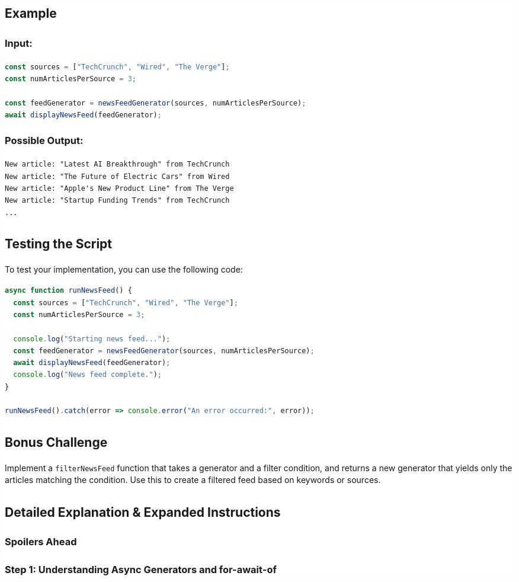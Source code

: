## Example

### Input:

```javascript
const sources = ["TechCrunch", "Wired", "The Verge"];
const numArticlesPerSource = 3;

const feedGenerator = newsFeedGenerator(sources, numArticlesPerSource);
await displayNewsFeed(feedGenerator);
```

### Possible Output:

```
New article: "Latest AI Breakthrough" from TechCrunch
New article: "The Future of Electric Cars" from Wired
New article: "Apple's New Product Line" from The Verge
New article: "Startup Funding Trends" from TechCrunch
...
```

## Testing the Script

To test your implementation, you can use the following code:

```javascript
async function runNewsFeed() {
  const sources = ["TechCrunch", "Wired", "The Verge"];
  const numArticlesPerSource = 3;

  console.log("Starting news feed...");
  const feedGenerator = newsFeedGenerator(sources, numArticlesPerSource);
  await displayNewsFeed(feedGenerator);
  console.log("News feed complete.");
}

runNewsFeed().catch(error => console.error("An error occurred:", error));
```

## Bonus Challenge

Implement a `filterNewsFeed` function that takes a generator and a filter condition, and returns a new generator that yields only the articles matching the condition. Use this to create a filtered feed based on keywords or sources.

## Detailed Explanation & Expanded Instructions

### **Spoilers Ahead**

### Step 1: Understanding Async Generators and for-await-of
